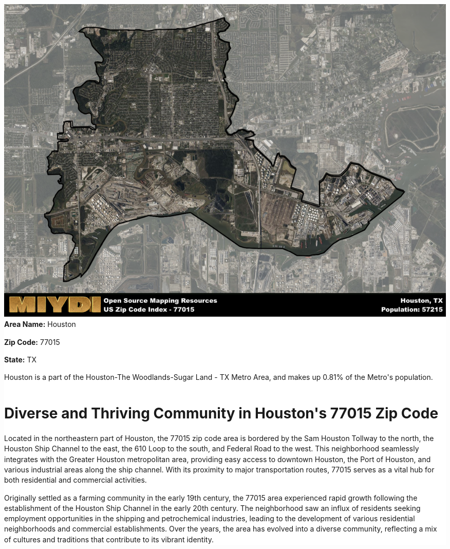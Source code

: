 ![Image Alt Text](../_images/77015.png)
**Area Name:** Houston

**Zip Code:** 77015

**State:** TX

Houston is a part of the Houston-The Woodlands-Sugar Land - TX Metro Area, and makes up 0.81% of the Metro's population.  

# Diverse and Thriving Community in Houston's 77015 Zip Code  

Located in the northeastern part of Houston, the 77015 zip code area is bordered by the Sam Houston Tollway to the north, the Houston Ship Channel to the east, the 610 Loop to the south, and Federal Road to the west. This neighborhood seamlessly integrates with the Greater Houston metropolitan area, providing easy access to downtown Houston, the Port of Houston, and various industrial areas along the ship channel. With its proximity to major transportation routes, 77015 serves as a vital hub for both residential and commercial activities.

Originally settled as a farming community in the early 19th century, the 77015 area experienced rapid growth following the establishment of the Houston Ship Channel in the early 20th century. The neighborhood saw an influx of residents seeking employment opportunities in the shipping and petrochemical industries, leading to the development of various residential neighborhoods and commercial establishments. Over the years, the area has evolved into a diverse community, reflecting a mix of cultures and traditions that contribute to its vibrant identity.
